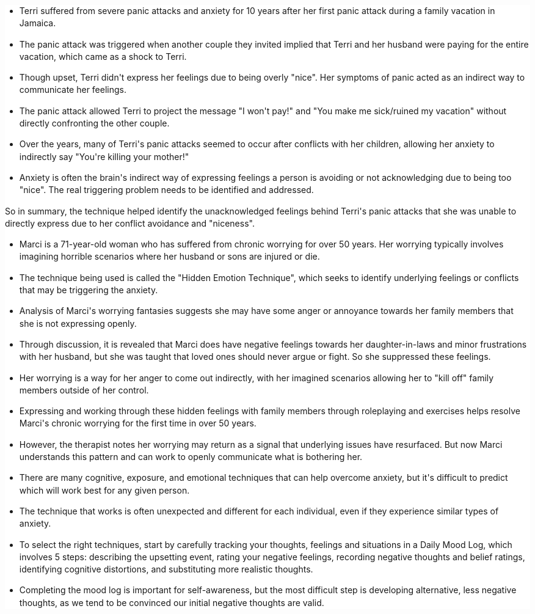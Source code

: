 - Terri suffered from severe panic attacks and anxiety for 10 years after her first panic attack during a family vacation in Jamaica. 

- The panic attack was triggered when another couple they invited implied that Terri and her husband were paying for the entire vacation, which came as a shock to Terri.

- Though upset, Terri didn't express her feelings due to being overly "nice". Her symptoms of panic acted as an indirect way to communicate her feelings. 

- The panic attack allowed Terri to project the message "I won't pay!" and "You make me sick/ruined my vacation" without directly confronting the other couple. 

- Over the years, many of Terri's panic attacks seemed to occur after conflicts with her children, allowing her anxiety to indirectly say "You're killing your mother!"

- Anxiety is often the brain's indirect way of expressing feelings a person is avoiding or not acknowledging due to being too "nice". The real triggering problem needs to be identified and addressed.

So in summary, the technique helped identify the unacknowledged feelings behind Terri's panic attacks that she was unable to directly express due to her conflict avoidance and "niceness".

 

- Marci is a 71-year-old woman who has suffered from chronic worrying for over 50 years. Her worrying typically involves imagining horrible scenarios where her husband or sons are injured or die. 

- The technique being used is called the "Hidden Emotion Technique", which seeks to identify underlying feelings or conflicts that may be triggering the anxiety.

- Analysis of Marci's worrying fantasies suggests she may have some anger or annoyance towards her family members that she is not expressing openly. 

- Through discussion, it is revealed that Marci does have negative feelings towards her daughter-in-laws and minor frustrations with her husband, but she was taught that loved ones should never argue or fight. So she suppressed these feelings.

- Her worrying is a way for her anger to come out indirectly, with her imagined scenarios allowing her to "kill off" family members outside of her control. 

- Expressing and working through these hidden feelings with family members through roleplaying and exercises helps resolve Marci's chronic worrying for the first time in over 50 years.

- However, the therapist notes her worrying may return as a signal that underlying issues have resurfaced. But now Marci understands this pattern and can work to openly communicate what is bothering her.

 

- There are many cognitive, exposure, and emotional techniques that can help overcome anxiety, but it's difficult to predict which will work best for any given person. 

- The technique that works is often unexpected and different for each individual, even if they experience similar types of anxiety. 

- To select the right techniques, start by carefully tracking your thoughts, feelings and situations in a Daily Mood Log, which involves 5 steps: describing the upsetting event, rating your negative feelings, recording negative thoughts and belief ratings, identifying cognitive distortions, and substituting more realistic thoughts. 

- Completing the mood log is important for self-awareness, but the most difficult step is developing alternative, less negative thoughts, as we tend to be convinced our initial negative thoughts are valid. 
